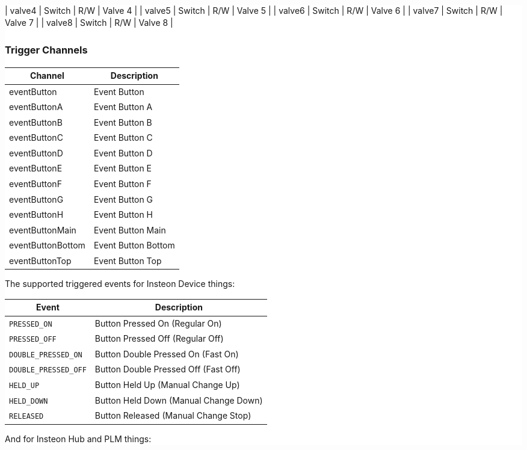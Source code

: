 | valve4 | Switch | R/W | Valve 4 |
| valve5 | Switch | R/W | Valve 5 |
| valve6 | Switch | R/W | Valve 6 |
| valve7 | Switch | R/W | Valve 7 |
| valve8 | Switch | R/W | Valve 8 |

### Trigger Channels

| Channel | Description |
|---------|-------------|
| eventButton | Event Button |
| eventButtonA | Event Button A |
| eventButtonB | Event Button B |
| eventButtonC | Event Button C |
| eventButtonD | Event Button D |
| eventButtonE | Event Button E |
| eventButtonF | Event Button F |
| eventButtonG | Event Button G |
| eventButtonH | Event Button H |
| eventButtonMain | Event Button Main |
| eventButtonBottom | Event Button Bottom |
| eventButtonTop | Event Button Top |

The supported triggered events for Insteon Device things:

| Event | Description |
|-------|-------------|
| `PRESSED_ON` | Button Pressed On (Regular On) |
| `PRESSED_OFF` | Button Pressed Off (Regular Off) |
| `DOUBLE_PRESSED_ON` | Button Double Pressed On (Fast On) |
| `DOUBLE_PRESSED_OFF` | Button Double Pressed Off (Fast Off) |
| `HELD_UP` | Button Held Up (Manual Change Up) |
| `HELD_DOWN` | Button Held Down (Manual Change Down) |
| `RELEASED` | Button Released (Manual Change Stop) |

And for Insteon Hub and PLM things:
